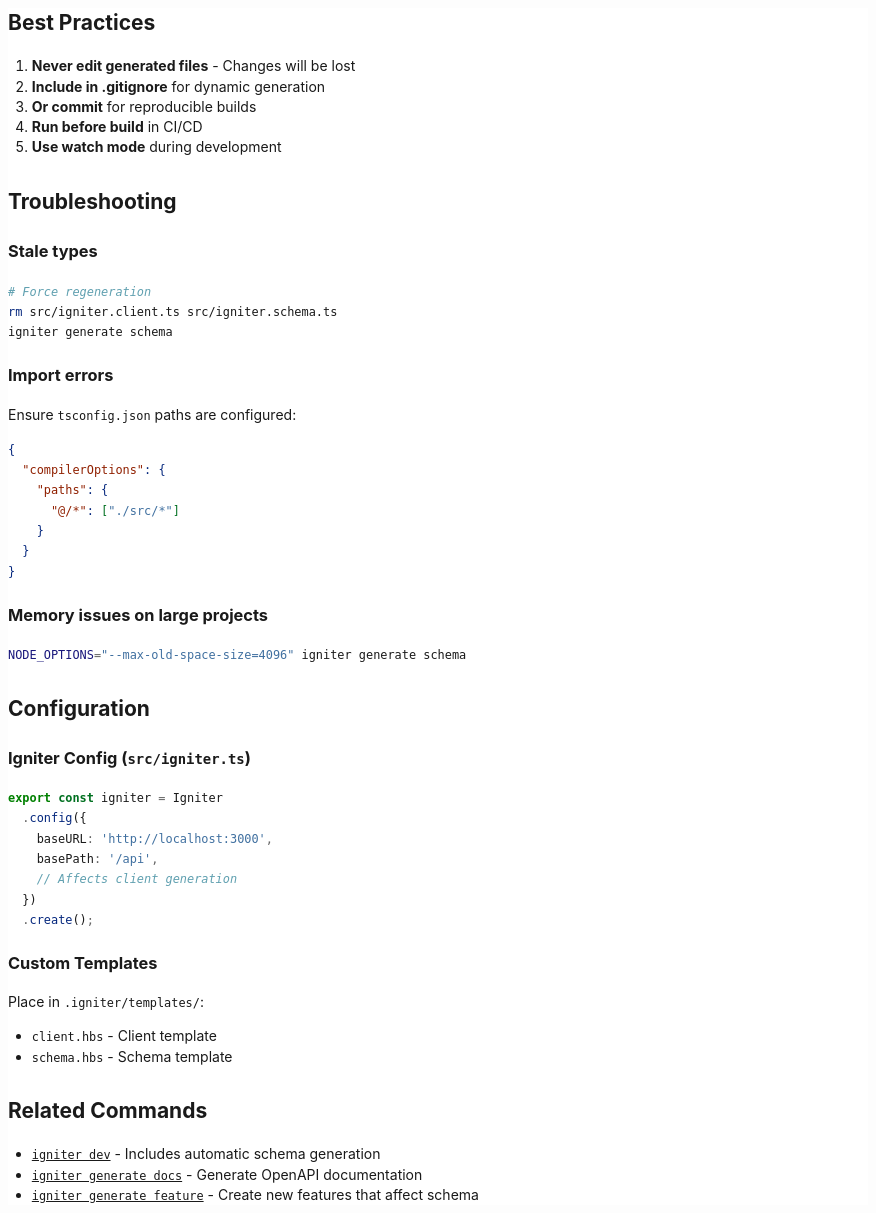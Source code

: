 ## Best Practices

1. **Never edit generated files** - Changes will be lost
2. **Include in .gitignore** for dynamic generation
3. **Or commit** for reproducible builds
4. **Run before build** in CI/CD
5. **Use watch mode** during development

## Troubleshooting

### Stale types
```bash
# Force regeneration
rm src/igniter.client.ts src/igniter.schema.ts
igniter generate schema
```

### Import errors
Ensure `tsconfig.json` paths are configured:
```json
{
  "compilerOptions": {
    "paths": {
      "@/*": ["./src/*"]
    }
  }
}
```

### Memory issues on large projects
```bash
NODE_OPTIONS="--max-old-space-size=4096" igniter generate schema
```

## Configuration

### Igniter Config (`src/igniter.ts`)
```typescript
export const igniter = Igniter
  .config({
    baseURL: 'http://localhost:3000',
    basePath: '/api',
    // Affects client generation
  })
  .create();
```

### Custom Templates
Place in `.igniter/templates/`:
- `client.hbs` - Client template
- `schema.hbs` - Schema template

## Related Commands
- [`igniter dev`](./02-dev-command.md) - Includes automatic schema generation
- [`igniter generate docs`](./04-generate-docs.md) - Generate OpenAPI documentation
- [`igniter generate feature`](./05-generate-feature.md) - Create new features that affect schema